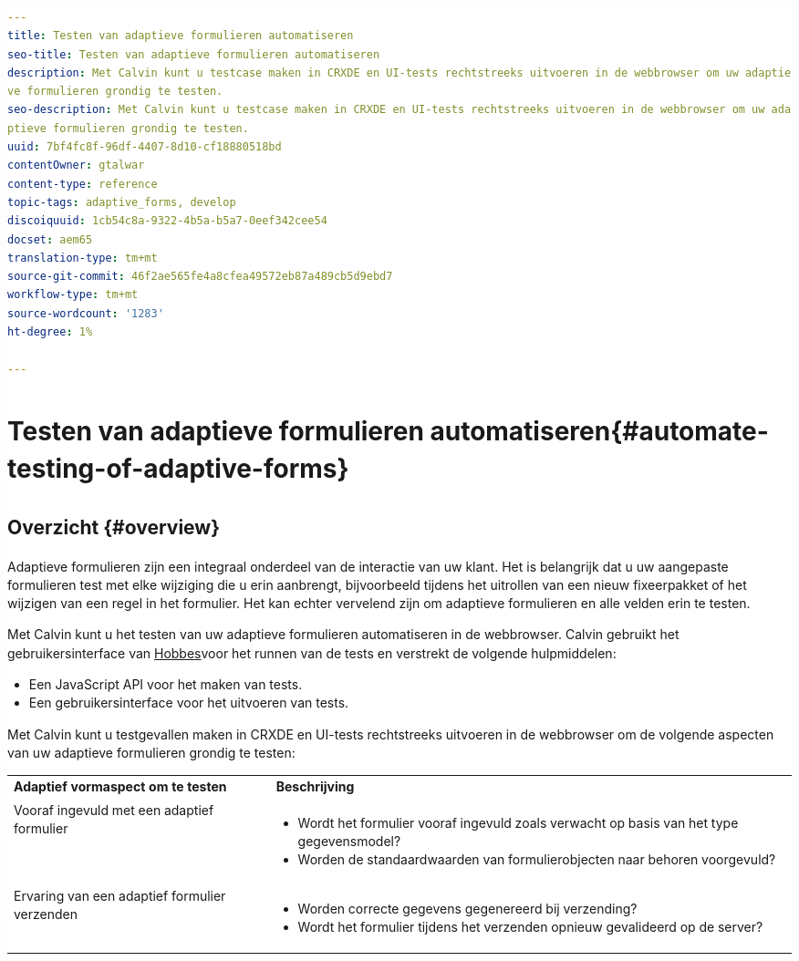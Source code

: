 ```yaml
---
title: Testen van adaptieve formulieren automatiseren
seo-title: Testen van adaptieve formulieren automatiseren
description: Met Calvin kunt u testcase maken in CRXDE en UI-tests rechtstreeks uitvoeren in de webbrowser om uw adaptieve formulieren grondig te testen.
seo-description: Met Calvin kunt u testcase maken in CRXDE en UI-tests rechtstreeks uitvoeren in de webbrowser om uw adaptieve formulieren grondig te testen.
uuid: 7bf4fc8f-96df-4407-8d10-cf18880518bd
contentOwner: gtalwar
content-type: reference
topic-tags: adaptive_forms, develop
discoiquuid: 1cb54c8a-9322-4b5a-b5a7-0eef342cee54
docset: aem65
translation-type: tm+mt
source-git-commit: 46f2ae565fe4a8cfea49572eb87a489cb5d9ebd7
workflow-type: tm+mt
source-wordcount: '1283'
ht-degree: 1%

---
```



# Testen van adaptieve formulieren automatiseren{#automate-testing-of-adaptive-forms}

## Overzicht {#overview}

Adaptieve formulieren zijn een integraal onderdeel van de interactie van uw klant. Het is belangrijk dat u uw aangepaste formulieren test met elke wijziging die u erin aanbrengt, bijvoorbeeld tijdens het uitrollen van een nieuw fixeerpakket of het wijzigen van een regel in het formulier. Het kan echter vervelend zijn om adaptieve formulieren en alle velden erin te testen.

Met Calvin kunt u het testen van uw adaptieve formulieren automatiseren in de webbrowser. Calvin gebruikt het gebruikersinterface van [Hobbes](/help/sites-developing/hobbes.md)voor het runnen van de tests en verstrekt de volgende hulpmiddelen:

* Een JavaScript API voor het maken van tests.
* Een gebruikersinterface voor het uitvoeren van tests.

Met Calvin kunt u testgevallen maken in CRXDE en UI-tests rechtstreeks uitvoeren in de webbrowser om de volgende aspecten van uw adaptieve formulieren grondig te testen:

<table>
 <tbody>
  <tr>
   <td><strong>Adaptief vormaspect om te testen</strong></td>
   <td><strong>Beschrijving</strong></td>
  </tr>
  <tr>
   <td>Vooraf ingevuld met een adaptief formulier</td>
   <td>
    <ul>
     <li>Wordt het formulier vooraf ingevuld zoals verwacht op basis van het type gegevensmodel?</li>
     <li>Worden de standaardwaarden van formulierobjecten naar behoren voorgevuld?</li>
    </ul> </td>
  </tr>
  <tr>
   <td>Ervaring van een adaptief formulier verzenden</td>
   <td>
    <ul>
     <li>Worden correcte gegevens gegenereerd bij verzending?</li>
     <li>Wordt het formulier tijdens het verzenden opnieuw gevalideerd op de server?</li>